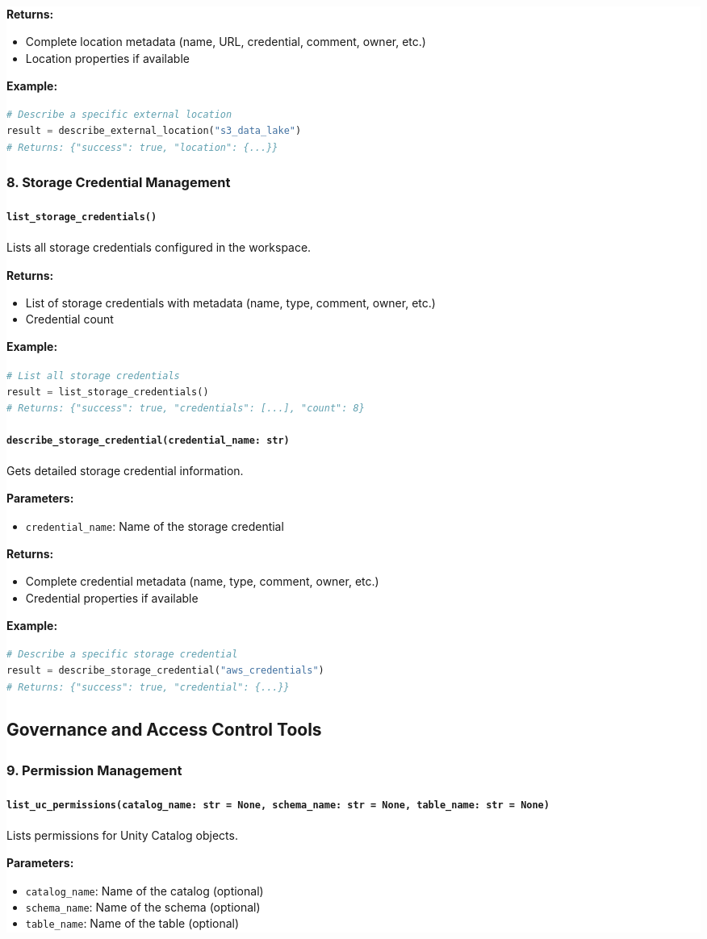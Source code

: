 **Returns:**
- Complete location metadata (name, URL, credential, comment, owner, etc.)
- Location properties if available

**Example:**
```python
# Describe a specific external location
result = describe_external_location("s3_data_lake")
# Returns: {"success": true, "location": {...}}
```

### 8. Storage Credential Management

#### `list_storage_credentials()`
Lists all storage credentials configured in the workspace.

**Returns:**
- List of storage credentials with metadata (name, type, comment, owner, etc.)
- Credential count

**Example:**
```python
# List all storage credentials
result = list_storage_credentials()
# Returns: {"success": true, "credentials": [...], "count": 8}
```

#### `describe_storage_credential(credential_name: str)`
Gets detailed storage credential information.

**Parameters:**
- `credential_name`: Name of the storage credential

**Returns:**
- Complete credential metadata (name, type, comment, owner, etc.)
- Credential properties if available

**Example:**
```python
# Describe a specific storage credential
result = describe_storage_credential("aws_credentials")
# Returns: {"success": true, "credential": {...}}
```

## Governance and Access Control Tools

### 9. Permission Management

#### `list_uc_permissions(catalog_name: str = None, schema_name: str = None, table_name: str = None)`
Lists permissions for Unity Catalog objects.

**Parameters:**
- `catalog_name`: Name of the catalog (optional)
- `schema_name`: Name of the schema (optional)
- `table_name`: Name of the table (optional)
